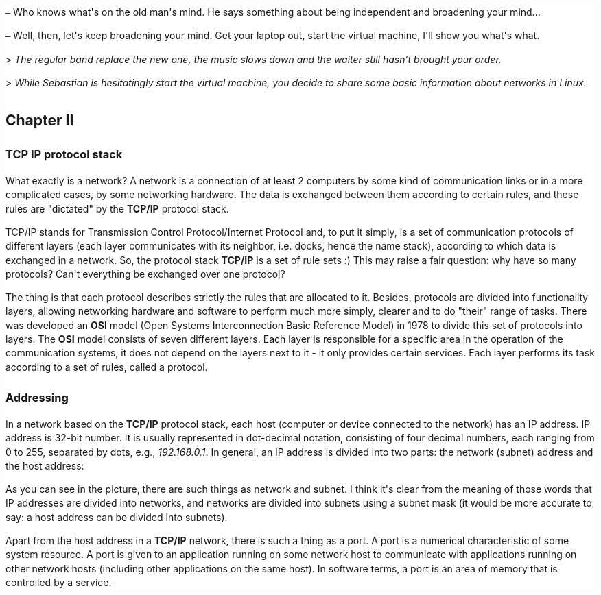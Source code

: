 `—` Who knows what's on the old man's mind. He says something about being independent and broadening your mind...

`—` Well, then, let's keep broadening your mind. Get your laptop out, start the virtual machine, I'll show you what's what.

\> *The regular band replace the new one, the music slows down and the waiter still hasn’t brought your order.*

\> *While Sebastian is hesitatingly start the virtual machine, you decide to share some basic information about networks in Linux.*


## Chapter II
### TCP IP protocol stack

What exactly is a network? A network is a connection of at least 2 computers by some kind of communication links or in a more complicated cases, by some networking hardware. The data is exchanged between them according to certain rules, and these rules are "dictated" by the **TCP/IP** protocol stack.

TCP/IP stands for Transmission Control Protocol/Internet Protocol and, to put it simply, is a set of communication protocols of different layers (each layer communicates with its neighbor, i.e. docks, hence the name stack), according to which data is exchanged in a network.
So, the protocol stack **TCP/IP** is a set of rule sets :) This may raise a fair question: why have so many protocols? Can't everything be exchanged over one protocol?

The thing is that each protocol describes strictly the rules that are allocated to it. Besides, protocols are divided into functionality layers, allowing networking hardware and software to perform much more simply, clearer and to do "their" range of tasks.
There was developed an **OSI** model (Open Systems Interconnection Basic Reference Model) in 1978 to divide this set of protocols into layers.
The **OSI** model consists of seven different layers. Each layer is responsible for a specific area in the operation of the communication systems, it does not depend on the layers next to it - it only provides certain services. Each layer performs its task according to a set of rules, called a protocol.

### Addressing

In a network based on the **TCP/IP** protocol stack, each host (computer or device connected to the network) has an IP address. IP address is 32-bit number. It is usually represented in dot-decimal notation, consisting of four decimal numbers, each ranging from 0 to 255, separated by dots, e.g., *192.168.0.1*.
In general, an IP address is divided into two parts: the network (subnet) address and the host address:


As you can see in the picture, there are such things as network and subnet.
I think it's clear from the meaning of those words that IP addresses are divided into networks, and networks are divided into subnets using a subnet mask
(it would be more accurate to say: a host address can be divided into subnets).

Apart from the host address in a **TCP/IP** network, there is such a thing as a port. A port is a numerical characteristic of some system resource.
A port is given to an application running on some network host to communicate with applications running on other network hosts (including other applications on the same host). In software terms, a port is an area of memory that is controlled by a service.
